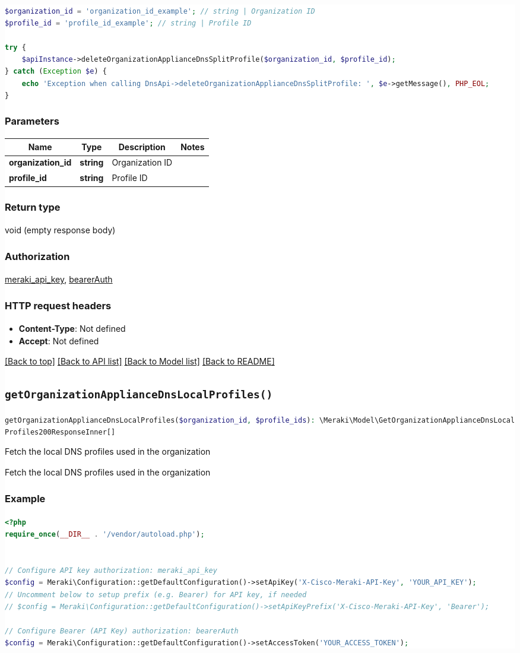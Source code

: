 ```php
$organization_id = 'organization_id_example'; // string | Organization ID
$profile_id = 'profile_id_example'; // string | Profile ID

try {
    $apiInstance->deleteOrganizationApplianceDnsSplitProfile($organization_id, $profile_id);
} catch (Exception $e) {
    echo 'Exception when calling DnsApi->deleteOrganizationApplianceDnsSplitProfile: ', $e->getMessage(), PHP_EOL;
}
```

### Parameters

| Name | Type | Description  | Notes |
| ------------- | ------------- | ------------- | ------------- |
| **organization_id** | **string**| Organization ID | |
| **profile_id** | **string**| Profile ID | |

### Return type

void (empty response body)

### Authorization

[meraki_api_key](../../README.md#meraki_api_key), [bearerAuth](../../README.md#bearerAuth)

### HTTP request headers

- **Content-Type**: Not defined
- **Accept**: Not defined

[[Back to top]](#) [[Back to API list]](../../README.md#endpoints)
[[Back to Model list]](../../README.md#models)
[[Back to README]](../../README.md)

## `getOrganizationApplianceDnsLocalProfiles()`

```php
getOrganizationApplianceDnsLocalProfiles($organization_id, $profile_ids): \Meraki\Model\GetOrganizationApplianceDnsLocalProfiles200ResponseInner[]
```

Fetch the local DNS profiles used in the organization

Fetch the local DNS profiles used in the organization

### Example

```php
<?php
require_once(__DIR__ . '/vendor/autoload.php');


// Configure API key authorization: meraki_api_key
$config = Meraki\Configuration::getDefaultConfiguration()->setApiKey('X-Cisco-Meraki-API-Key', 'YOUR_API_KEY');
// Uncomment below to setup prefix (e.g. Bearer) for API key, if needed
// $config = Meraki\Configuration::getDefaultConfiguration()->setApiKeyPrefix('X-Cisco-Meraki-API-Key', 'Bearer');

// Configure Bearer (API Key) authorization: bearerAuth
$config = Meraki\Configuration::getDefaultConfiguration()->setAccessToken('YOUR_ACCESS_TOKEN');


```